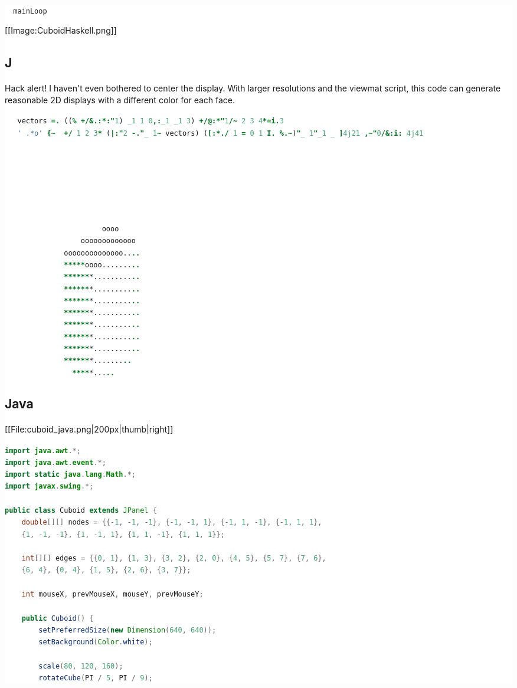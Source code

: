 ```haskell
  mainLoop
```

[[Image:CuboidHaskell.png]]


## J

Hack alert! I haven't even bothered to center the display.
With larger resolutions and the viewmat script, this code can generate reasonable 2D displays with a different color for each face.

```j
   vectors =. ((% +/&.:*:"1) _1 1 0,:_1 _1 3) +/@:*"1/~ 2 3 4*=i.3
   ' .*o' {~  +/ 1 2 3* (|:"2 -."_ 1~ vectors) ([:*./ 1 = 0 1 I. %.~)"_ 1"_1 _ ]4j21 ,~"0/&:i: 4j41







                       oooo
                  ooooooooooooo
              oooooooooooooo....
              *****oooo.........
              *******...........
              *******...........
              *******...........
              *******...........
              *******...........
              *******...........
              *******...........
              *******.........
                *****.....


```



## Java

[[File:cuboid_java.png|200px|thumb|right]]
```java
import java.awt.*;
import java.awt.event.*;
import static java.lang.Math.*;
import javax.swing.*;

public class Cuboid extends JPanel {
    double[][] nodes = {{-1, -1, -1}, {-1, -1, 1}, {-1, 1, -1}, {-1, 1, 1},
    {1, -1, -1}, {1, -1, 1}, {1, 1, -1}, {1, 1, 1}};

    int[][] edges = {{0, 1}, {1, 3}, {3, 2}, {2, 0}, {4, 5}, {5, 7}, {7, 6},
    {6, 4}, {0, 4}, {1, 5}, {2, 6}, {3, 7}};

    int mouseX, prevMouseX, mouseY, prevMouseY;

    public Cuboid() {
        setPreferredSize(new Dimension(640, 640));
        setBackground(Color.white);

        scale(80, 120, 160);
        rotateCube(PI / 5, PI / 9);
```